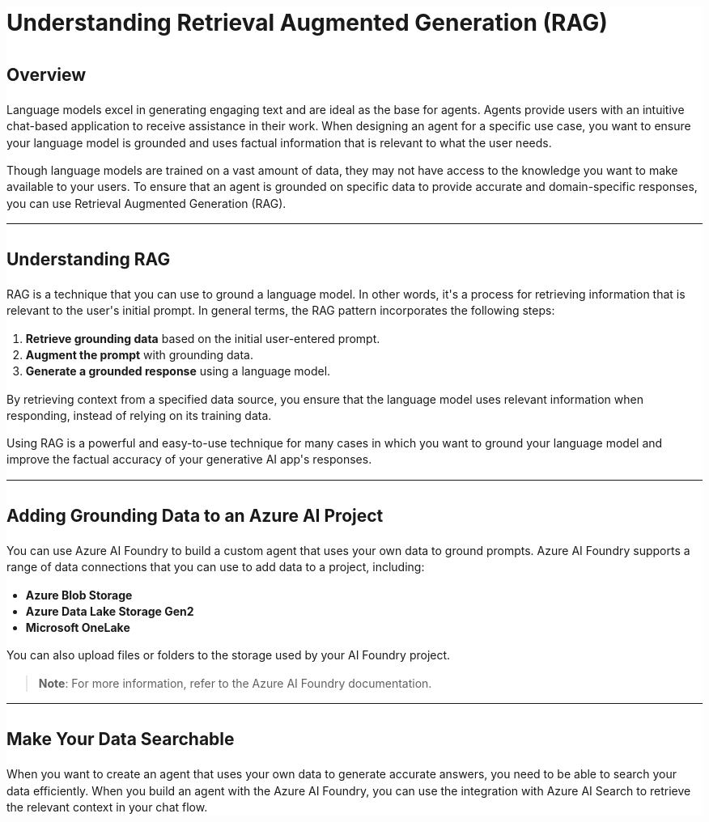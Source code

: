 # Understanding Retrieval Augmented Generation (RAG)

## Overview

Language models excel in generating engaging text and are ideal as the base for agents. Agents provide users with an intuitive chat-based application to receive assistance in their work. When designing an agent for a specific use case, you want to ensure your language model is grounded and uses factual information that is relevant to what the user needs.

Though language models are trained on a vast amount of data, they may not have access to the knowledge you want to make available to your users. To ensure that an agent is grounded on specific data to provide accurate and domain-specific responses, you can use Retrieval Augmented Generation (RAG).

---

## Understanding RAG

RAG is a technique that you can use to ground a language model. In other words, it's a process for retrieving information that is relevant to the user's initial prompt. In general terms, the RAG pattern incorporates the following steps:

1. **Retrieve grounding data** based on the initial user-entered prompt.
2. **Augment the prompt** with grounding data.
3. **Generate a grounded response** using a language model.

By retrieving context from a specified data source, you ensure that the language model uses relevant information when responding, instead of relying on its training data.

Using RAG is a powerful and easy-to-use technique for many cases in which you want to ground your language model and improve the factual accuracy of your generative AI app's responses.

---

## Adding Grounding Data to an Azure AI Project

You can use Azure AI Foundry to build a custom agent that uses your own data to ground prompts. Azure AI Foundry supports a range of data connections that you can use to add data to a project, including:

- **Azure Blob Storage**
- **Azure Data Lake Storage Gen2**
- **Microsoft OneLake**

You can also upload files or folders to the storage used by your AI Foundry project.

> **Note**: For more information, refer to the Azure AI Foundry documentation.

---

## Make Your Data Searchable

When you want to create an agent that uses your own data to generate accurate answers, you need to be able to search your data efficiently. When you build an agent with the Azure AI Foundry, you can use the integration with Azure AI Search to retrieve the relevant context in your chat flow.
